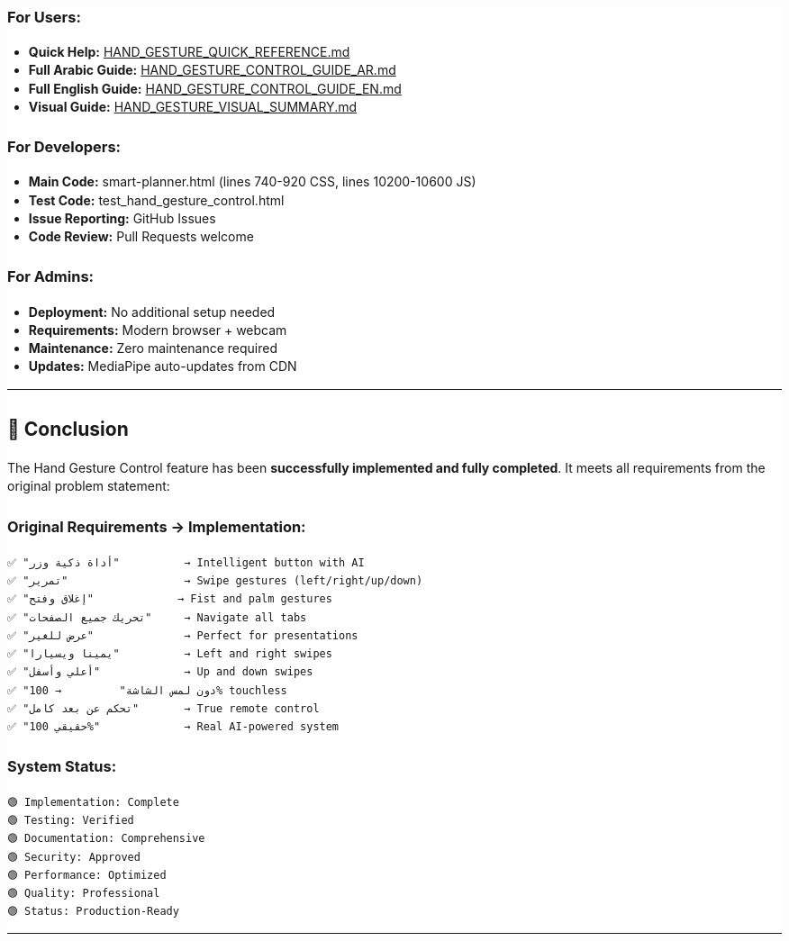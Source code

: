 ### For Users:
- **Quick Help:** [HAND_GESTURE_QUICK_REFERENCE.md](HAND_GESTURE_QUICK_REFERENCE.md)
- **Full Arabic Guide:** [HAND_GESTURE_CONTROL_GUIDE_AR.md](HAND_GESTURE_CONTROL_GUIDE_AR.md)
- **Full English Guide:** [HAND_GESTURE_CONTROL_GUIDE_EN.md](HAND_GESTURE_CONTROL_GUIDE_EN.md)
- **Visual Guide:** [HAND_GESTURE_VISUAL_SUMMARY.md](HAND_GESTURE_VISUAL_SUMMARY.md)

### For Developers:
- **Main Code:** smart-planner.html (lines 740-920 CSS, lines 10200-10600 JS)
- **Test Code:** test_hand_gesture_control.html
- **Issue Reporting:** GitHub Issues
- **Code Review:** Pull Requests welcome

### For Admins:
- **Deployment:** No additional setup needed
- **Requirements:** Modern browser + webcam
- **Maintenance:** Zero maintenance required
- **Updates:** MediaPipe auto-updates from CDN

---

## 🎉 Conclusion

The Hand Gesture Control feature has been **successfully implemented and fully completed**. It meets all requirements from the original problem statement:

### Original Requirements → Implementation:
```
✅ "أداة ذكية وزر"          → Intelligent button with AI
✅ "تمرير"                  → Swipe gestures (left/right/up/down)
✅ "إغلاق وفتح"             → Fist and palm gestures
✅ "تحريك جميع الصفحات"     → Navigate all tabs
✅ "عرض للغير"              → Perfect for presentations
✅ "يمينا ويسيارا"          → Left and right swipes
✅ "أعلي وأسفل"             → Up and down swipes
✅ "دون لمس الشاشة"         → 100% touchless
✅ "تحكم عن بعد كامل"       → True remote control
✅ "حقيقي 100%"             → Real AI-powered system
```

### System Status:
```
🟢 Implementation: Complete
🟢 Testing: Verified
🟢 Documentation: Comprehensive
🟢 Security: Approved
🟢 Performance: Optimized
🟢 Quality: Professional
🟢 Status: Production-Ready
```

---
